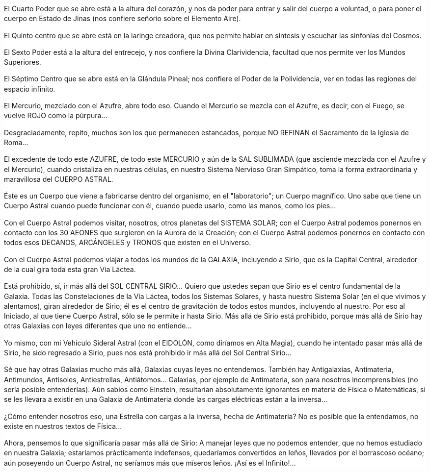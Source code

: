 El Cuarto Poder que se abre está a la altura del corazón, y nos da poder para entrar y salir del cuerpo a voluntad, o para poner el cuerpo en Estado de Jinas (nos confiere señorío sobre el Elemento Aire).

El Quinto centro que se abre está en la laringe creadora, que nos permite hablar en síntesis y escuchar las sinfonías del Cosmos.

El Sexto Poder está a la altura del entrecejo, y nos confiere la Divina Clarividencia, facultad que nos permite ver los Mundos Superiores.

El Séptimo Centro que se abre está en la Glándula Pineal; nos confiere el Poder de la Polividencia, ver en todas las regiones del espacio infinito.

El Mercurio, mezclado con el Azufre, abre todo eso. Cuando el Mercurio se mezcla con el Azufre, es decir, con el Fuego, se vuelve ROJO como la púrpura...

Desgraciadamente, repito, muchos son los que permanecen estancados, porque NO REFINAN el Sacramento de la Iglesia de Roma...

El excedente de todo este AZUFRE, de todo este MERCURIO y aún de la SAL SUBLIMADA (que asciende mezclada con el Azufre y el Mercurio), cuando cristaliza en nuestras células, en nuestro Sistema Nervioso Gran Simpático, toma la forma extraordinaria y maravillosa del CUERPO ASTRAL.

Éste es un Cuerpo que viene a fabricarse dentro del organismo, en el "laboratorio"; un Cuerpo magnífico. Uno sabe que tiene un Cuerpo Astral cuando puede funcionar con él, cuando puede usarlo, como las manos, como los pies...

Con el Cuerpo Astral podemos visitar, nosotros, otros planetas del SISTEMA SOLAR; con el Cuerpo Astral podemos ponernos en contacto con los 30 AEONES que surgieron en la Aurora de la Creación; con el Cuerpo Astral podemos ponernos en contacto con todos esos DECANOS, ARCÁNGELES y TRONOS que existen en el Universo.

Con el Cuerpo Astral podemos viajar a todos los mundos de la GALAXIA, incluyendo a Sirio, que es la Capital Central, alrededor de la cual gira toda esta gran Vía Láctea.

Está prohibido, sí, ir más allá del SOL CENTRAL SIRIO... Quiero que ustedes sepan que Sirio es el centro fundamental de la Galaxia. Todas las Constelaciones de la Vía Láctea, todos los Sistemas Solares, y hasta nuestro Sistema Solar (en el que vivimos y alentamos), giran alrededor de Sirio; él es el centro de gravitación de todos estos mundos, incluyendo al nuestro. Por eso al Iniciado, al que tiene Cuerpo Astral, sólo se le permite ir hasta Sirio. Más allá de Sirio está prohibido, porque más allá de Sirio hay otras Galaxias con leyes diferentes que uno no entiende...

Yo mismo, con mi Vehículo Sideral Astral (con el EIDOLÓN, como diríamos en Alta Magia), cuando he intentado pasar más allá de Sirio, he sido regresado a Sirio, pues nos está prohibido ir más allá del Sol Central Sirio...

Sé que hay otras Galaxias mucho más allá, Galaxias cuyas leyes no entendemos. También hay Antigalaxias, Antimateria, Antimundos, Antisoles, Antiestrellas, Antiátomos... Galaxias, por ejemplo de Antimateria, son para nosotros incomprensibles (no sería posible entenderlas). Aún sabios como Einstein, resultarían absolutamente ignorantes en materia de Física o Matemáticas, si se les llevara a existir en una Galaxia de Antimateria donde las cargas eléctricas están a la inversa...

¿Cómo entender nosotros eso, una Estrella con cargas a la inversa, hecha de Antimateria? No es posible que la entendamos, no existe en nuestros textos de Física...

Ahora, pensemos lo que significaría pasar más allá de Sirio: A manejar leyes que no podemos entender, que no hemos estudiado en nuestra Galaxia; estaríamos prácticamente indefensos, quedaríamos convertidos en leños, llevados por el borrascoso océano; aún poseyendo un Cuerpo Astral, no seríamos más que míseros leños. ¡Así es el Infinito!...
